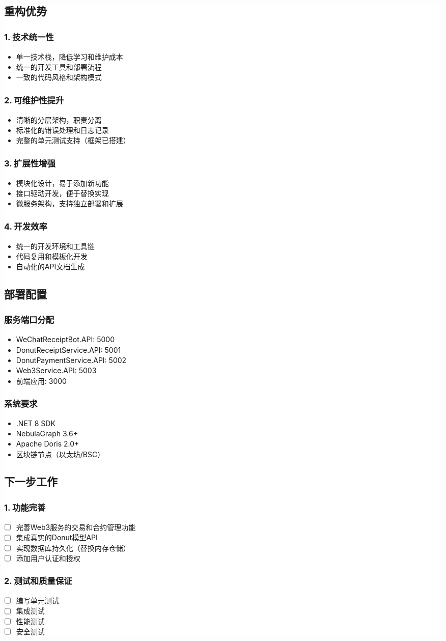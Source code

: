 ## 重构优势

### 1. 技术统一性
- 单一技术栈，降低学习和维护成本
- 统一的开发工具和部署流程
- 一致的代码风格和架构模式

### 2. 可维护性提升
- 清晰的分层架构，职责分离
- 标准化的错误处理和日志记录
- 完整的单元测试支持（框架已搭建）

### 3. 扩展性增强
- 模块化设计，易于添加新功能
- 接口驱动开发，便于替换实现
- 微服务架构，支持独立部署和扩展

### 4. 开发效率
- 统一的开发环境和工具链
- 代码复用和模板化开发
- 自动化的API文档生成

## 部署配置

### 服务端口分配
- WeChatReceiptBot.API: 5000
- DonutReceiptService.API: 5001
- DonutPaymentService.API: 5002
- Web3Service.API: 5003
- 前端应用: 3000

### 系统要求
- .NET 8 SDK
- NebulaGraph 3.6+
- Apache Doris 2.0+
- 区块链节点（以太坊/BSC）

## 下一步工作

### 1. 功能完善
- [ ] 完善Web3服务的交易和合约管理功能
- [ ] 集成真实的Donut模型API
- [ ] 实现数据库持久化（替换内存仓储）
- [ ] 添加用户认证和授权

### 2. 测试和质量保证
- [ ] 编写单元测试
- [ ] 集成测试
- [ ] 性能测试
- [ ] 安全测试
